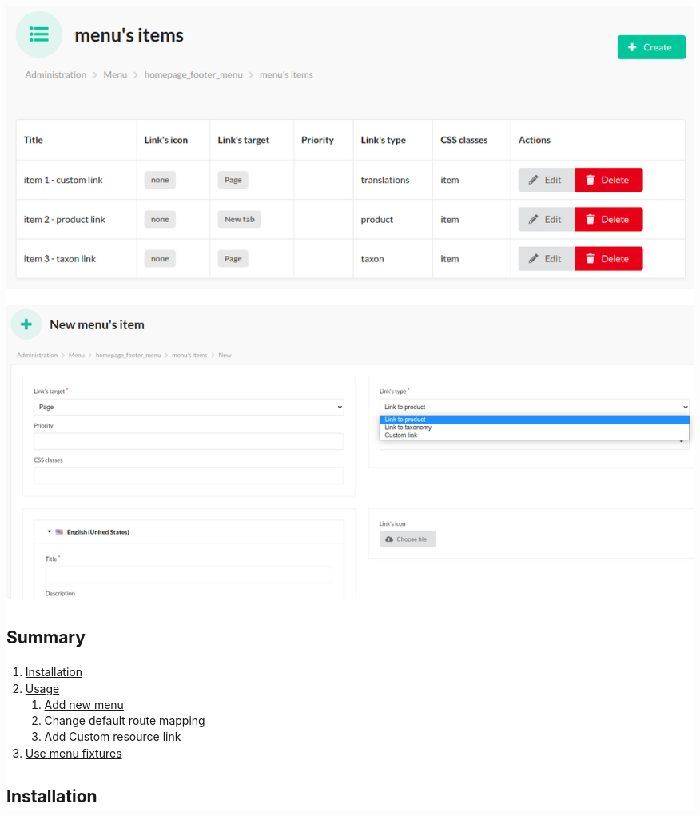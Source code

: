 ![Administration of menu items](doc/admin_menu_items.png)

![Administration of menu item](doc/admin_menu_item_create.png)

## Summary

1. [Installation](#installation)
2. [Usage](#usage)
    1. [Add new menu](#add-a-menu)
    2. [Change default route mapping](#change-default-resource-route-mapping)
    3. [Add Custom resource link](#add-new-link-type-to-another-resource)
3. [Use menu fixtures](#use-menu-fixtures)

## Installation
